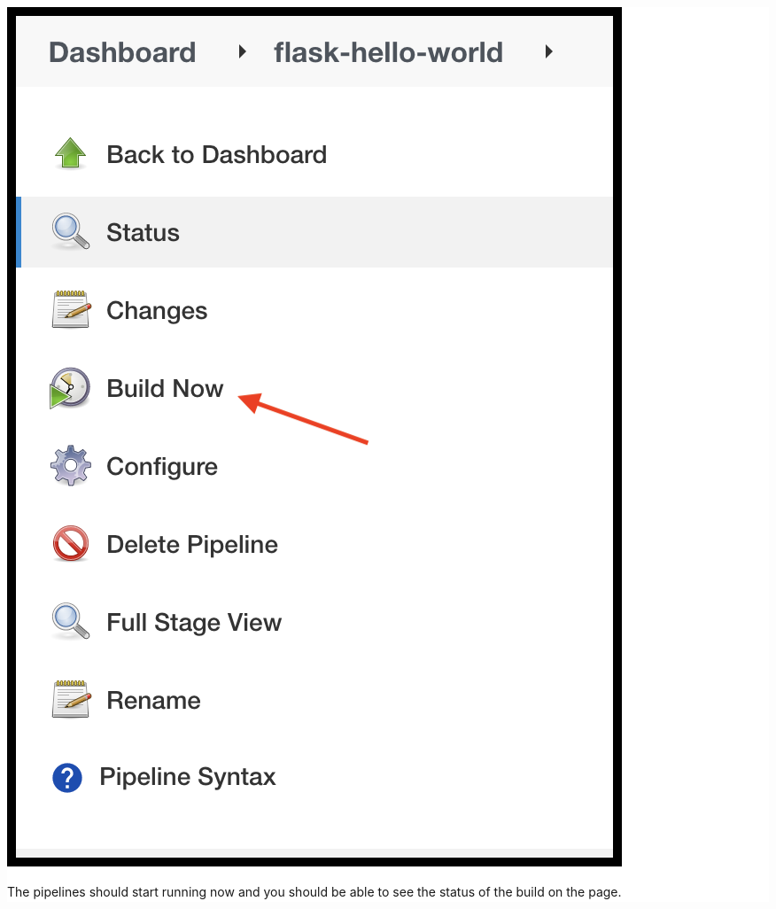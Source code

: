 ![build-now-jenkins](images/build_now_jenkins_border.png)
 
The pipelines should start running now and you should be able to see the status of the build on the page.
 